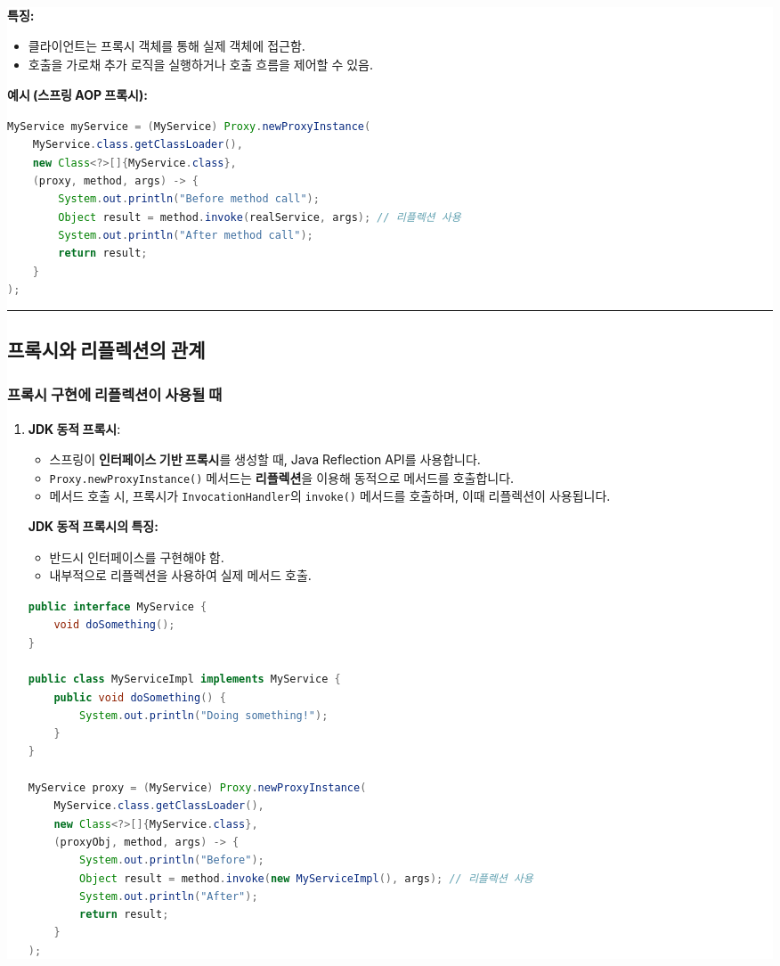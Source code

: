 **특징:**

- 클라이언트는 프록시 객체를 통해 실제 객체에 접근함.
- 호출을 가로채 추가 로직을 실행하거나 호출 흐름을 제어할 수 있음.

**예시 (스프링 AOP 프록시):**

```java
MyService myService = (MyService) Proxy.newProxyInstance(
    MyService.class.getClassLoader(),
    new Class<?>[]{MyService.class},
    (proxy, method, args) -> {
        System.out.println("Before method call");
        Object result = method.invoke(realService, args); // 리플렉션 사용
        System.out.println("After method call");
        return result;
    }
);
```

---

## **프록시와 리플렉션의 관계**

### **프록시 구현에 리플렉션이 사용될 때**

1. **JDK 동적 프록시**:
    
    - 스프링이 **인터페이스 기반 프록시**를 생성할 때, Java Reflection API를 사용합니다.
    - `Proxy.newProxyInstance()` 메서드는 **리플렉션**을 이용해 동적으로 메서드를 호출합니다.
    - 메서드 호출 시, 프록시가 `InvocationHandler`의 `invoke()` 메서드를 호출하며, 이때 리플렉션이 사용됩니다.
    
    **JDK 동적 프록시의 특징:**
    
    - 반드시 인터페이스를 구현해야 함.
    - 내부적으로 리플렉션을 사용하여 실제 메서드 호출.
    
    ```java
    public interface MyService {
        void doSomething();
    }
    
    public class MyServiceImpl implements MyService {
        public void doSomething() {
            System.out.println("Doing something!");
        }
    }
    
    MyService proxy = (MyService) Proxy.newProxyInstance(
        MyService.class.getClassLoader(),
        new Class<?>[]{MyService.class},
        (proxyObj, method, args) -> {
            System.out.println("Before");
            Object result = method.invoke(new MyServiceImpl(), args); // 리플렉션 사용
            System.out.println("After");
            return result;
        }
    );
    